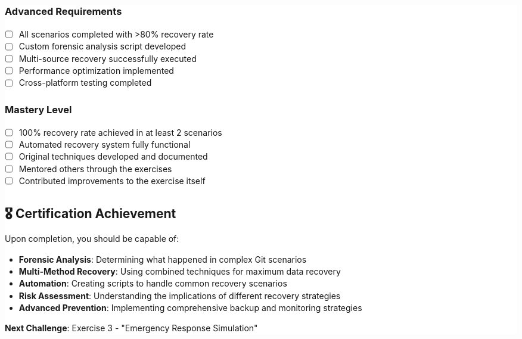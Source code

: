 ### Advanced Requirements  
- [ ] All scenarios completed with >80% recovery rate
- [ ] Custom forensic analysis script developed
- [ ] Multi-source recovery successfully executed
- [ ] Performance optimization implemented
- [ ] Cross-platform testing completed

### Mastery Level
- [ ] 100% recovery rate achieved in at least 2 scenarios
- [ ] Automated recovery system fully functional
- [ ] Original techniques developed and documented
- [ ] Mentored others through the exercises
- [ ] Contributed improvements to the exercise itself

## 🎖️ Certification Achievement

Upon completion, you should be capable of:
- **Forensic Analysis**: Determining what happened in complex Git scenarios
- **Multi-Method Recovery**: Using combined techniques for maximum data recovery
- **Automation**: Creating scripts to handle common recovery scenarios
- **Risk Assessment**: Understanding the implications of different recovery strategies
- **Advanced Prevention**: Implementing comprehensive backup and monitoring strategies

**Next Challenge**: Exercise 3 - "Emergency Response Simulation"
